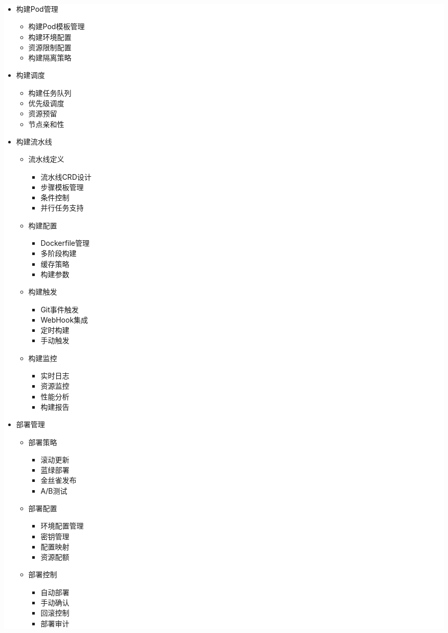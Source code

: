  * 构建Pod管理
    - 构建Pod模板管理
    - 构建环境配置
    - 资源限制配置
    - 构建隔离策略

  * 构建调度
    - 构建任务队列
    - 优先级调度
    - 资源预留
    - 节点亲和性

- 构建流水线
  * 流水线定义
    - 流水线CRD设计
    - 步骤模板管理
    - 条件控制
    - 并行任务支持

  * 构建配置
    - Dockerfile管理
    - 多阶段构建
    - 缓存策略
    - 构建参数

  * 构建触发
    - Git事件触发
    - WebHook集成
    - 定时构建
    - 手动触发

  * 构建监控
    - 实时日志
    - 资源监控
    - 性能分析
    - 构建报告

- 部署管理
  * 部署策略
    - 滚动更新
    - 蓝绿部署
    - 金丝雀发布
    - A/B测试

  * 部署配置
    - 环境配置管理
    - 密钥管理
    - 配置映射
    - 资源配额

  * 部署控制
    - 自动部署
    - 手动确认
    - 回滚控制
    - 部署审计
